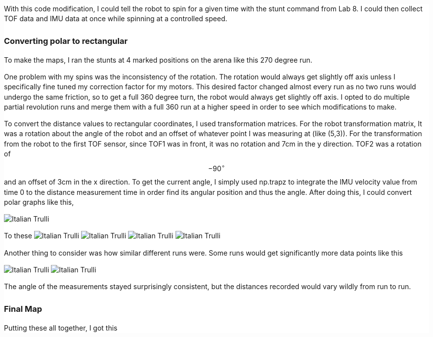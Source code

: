 ```c
```
With this code modification, I could tell the robot to spin for a given time with the stunt command from Lab 8.
I could then collect TOF data and IMU data at once while spinning at a controlled speed.


### Converting polar to rectangular

To make the maps, I ran the stunts at 4 marked positions on the arena like this 270 degree run.
<video width="100%" controls>
  <source src="../videos/map_test.webm" type="video/webm">
  Your browser does not support the video tag.
</video>

One problem with my spins was the inconsistency of the rotation. The rotation would always get slightly off axis unless I specifically fine tuned my correction factor for my motors. This desired factor changed almost every run as no two runs would undergo the same friction, so to get a full 360 degree turn, the robot would always get slightly off axis. I opted to do multiple partial revolution runs and merge them with a full 360 run at a higher speed in order to see which modifications to make.

To convert the distance values to rectangular coordinates, I used transformation matrices. For the robot transformation matrix,
It was a rotation about the angle of the robot and an offset of whatever point I was measuring at (like (5,3)). For the transformation
from the robot to the first TOF sensor, since TOF1 was in front, it was no rotation and 7cm in the y direction. TOF2 was a rotation of $$-90^\circ$$ and an offset of 3cm in the x direction.
To get the current angle, I simply used np.trapz to integrate the IMU velocity value from time 0 to the distance measurement time in order find its angular position and thus the angle. After doing this, I could convert polar graphs like this,

<img src="../images/lab_9_(5, 3)_polar.png" alt="Italian Trulli" width="100%">

To these
<img src="../images/lab_9_(5, 3).png" alt="Italian Trulli" width="100%">
<img src="../images/lab_9_(5, -3).png" alt="Italian Trulli" width="100%">
<img src="../images/lab_9_(0, 3).png" alt="Italian Trulli" width="100%">
<img src="../images/lab_9_(-3, -2).png" alt="Italian Trulli" width="100%">

Another thing to consider was how similar different runs were. Some runs would get significantly more data points like this

<img src="../images/lab_9_(5, -3)_before.png" alt="Italian Trulli" width="100%">
<img src="../images/lab_9_(5, -3)_after.png" alt="Italian Trulli" width="100%">

The angle of the measurements stayed surprisingly consistent, but the distances recorded would vary wildly from run to run.

### Final Map
Putting these all together, I got this
